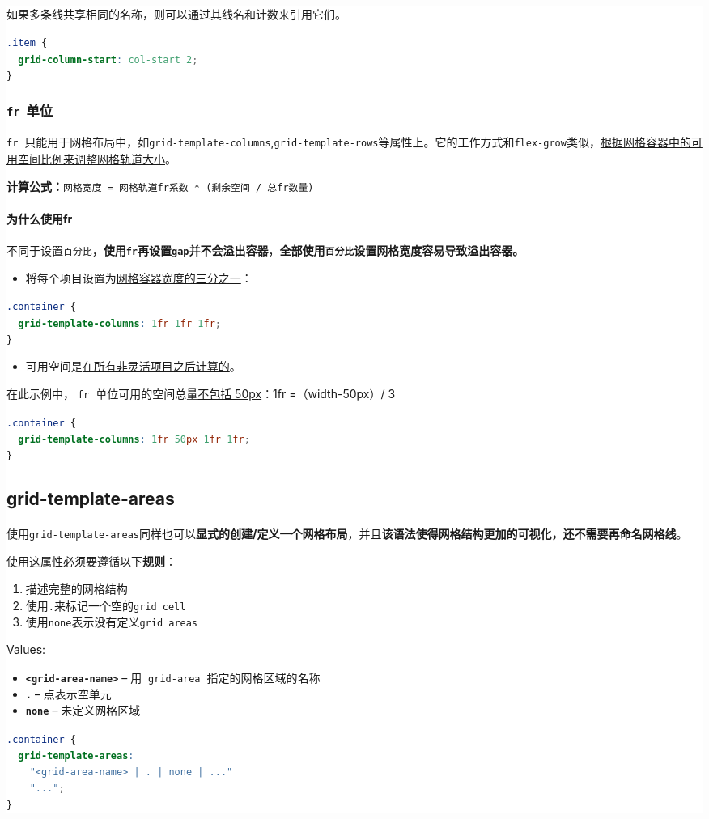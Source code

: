如果多条线共享相同的名称，则可以通过其线名和计数来引用它们。

```css
.item {
  grid-column-start: col-start 2;
}
```

### `fr`  单位

`fr`  只能用于网格布局中，如`grid-template-columns`,`grid-template-rows`等属性上。它的工作方式和`flex-grow`类似，<u>根据网格容器中的可用空间比例来调整网格轨道大小</u>。

**计算公式：**`网格宽度 = 网格轨道fr系数 * (剩余空间 / 总fr数量)`

#### 为什么使用fr

不同于设置`百分比`，**使用`fr`再设置`gap`并不会溢出容器**，**全部使用`百分比`设置网格宽度容易导致溢出容器。**

- 将每个项目设置为<u>网格容器宽度的三分之一</u>：

```css
.container {
  grid-template-columns: 1fr 1fr 1fr;
}
```

- 可用空间是<u>在所有非灵活项目之后计算的</u>。

在此示例中， `fr`  单位可用的空间总量<u>不包括 50px</u>：1fr =（width-50px）/ 3

```css
.container {
  grid-template-columns: 1fr 50px 1fr 1fr;
}
```

## grid-template-areas

使用`grid-template-areas`同样也可以**显式的创建/定义一个网格布局**，并且**该语法使得网格结构更加的可视化，还不需要再命名网格线**。

使用这属性必须要遵循以下**规则**：

1. 描述完整的网格结构
2. 使用`.`来标记一个空的`grid cell`
3. 使用`none`表示没有定义`grid areas`

Values:

- **`<grid-area-name>`** – 用  `grid-area`  指定的网格区域的名称
- **`.`** – 点表示空单元
- **`none`** – 未定义网格区域

```css
.container {
  grid-template-areas:
    "<grid-area-name> | . | none | ..."
    "...";
}
```
